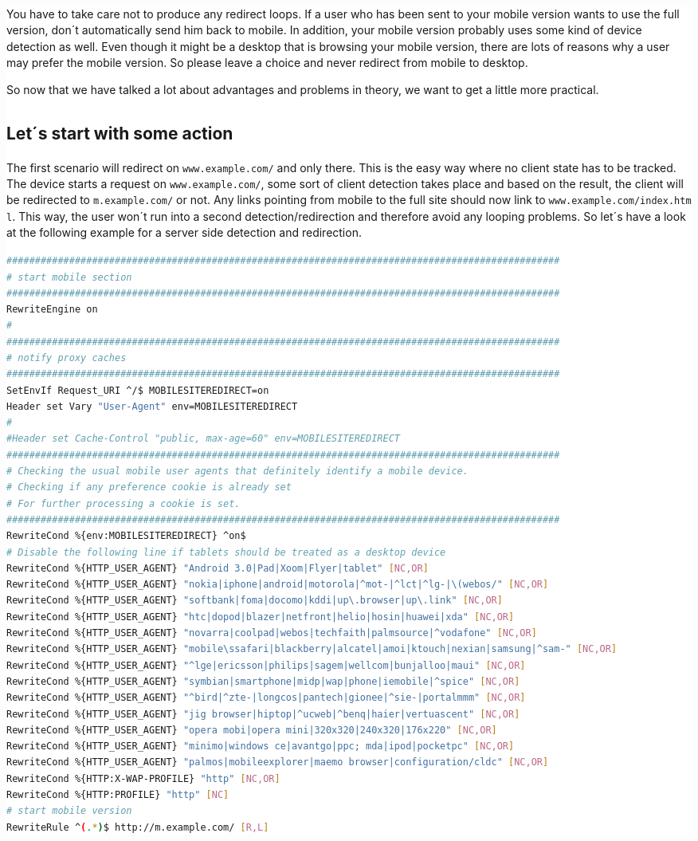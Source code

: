You have to take care not to produce any redirect loops. If a user who has been sent to your mobile version wants to use the full version, don´t automatically send him back to mobile. In addition, your mobile version probably uses some kind of device detection as well. Even though it might be a desktop that is browsing your mobile version, there are lots of reasons why a user may prefer the mobile version. So please leave a choice and never redirect from mobile to desktop.

So now that we have talked a lot about advantages and problems in theory, we want to get a little more practical.


## Let´s start with some action

The first scenario will redirect on `www.example.com/` and only there. This is the easy way where no client state has to be tracked. The device starts a request on `www.example.com/`, some sort of client detection takes place and based on the result, the client will be redirected to `m.example.com/` or not.
Any links pointing from mobile to the full site should now link to `www.example.com/index.html`. This way, the user won´t run into a second detection/redirection and therefore avoid any looping problems.
So let´s have a look at the following example for a server side detection and redirection.


```sh
#################################################################################################
# start mobile section
#################################################################################################
RewriteEngine on
#
#################################################################################################
# notify proxy caches
#################################################################################################
SetEnvIf Request_URI ^/$ MOBILESITEREDIRECT=on
Header set Vary "User-Agent" env=MOBILESITEREDIRECT
#
#Header set Cache-Control "public, max-age=60" env=MOBILESITEREDIRECT
#################################################################################################
# Checking the usual mobile user agents that definitely identify a mobile device.
# Checking if any preference cookie is already set
# For further processing a cookie is set.
#################################################################################################
RewriteCond %{env:MOBILESITEREDIRECT} ^on$
# Disable the following line if tablets should be treated as a desktop device
RewriteCond %{HTTP_USER_AGENT} "Android 3.0|Pad|Xoom|Flyer|tablet" [NC,OR]
RewriteCond %{HTTP_USER_AGENT} "nokia|iphone|android|motorola|^mot-|^lct|^lg-|\(webos/" [NC,OR]
RewriteCond %{HTTP_USER_AGENT} "softbank|foma|docomo|kddi|up\.browser|up\.link" [NC,OR]
RewriteCond %{HTTP_USER_AGENT} "htc|dopod|blazer|netfront|helio|hosin|huawei|xda" [NC,OR]
RewriteCond %{HTTP_USER_AGENT} "novarra|coolpad|webos|techfaith|palmsource|^vodafone" [NC,OR]
RewriteCond %{HTTP_USER_AGENT} "mobile\ssafari|blackberry|alcatel|amoi|ktouch|nexian|samsung|^sam-" [NC,OR]
RewriteCond %{HTTP_USER_AGENT} "^lge|ericsson|philips|sagem|wellcom|bunjalloo|maui" [NC,OR]
RewriteCond %{HTTP_USER_AGENT} "symbian|smartphone|midp|wap|phone|iemobile|^spice" [NC,OR]
RewriteCond %{HTTP_USER_AGENT} "^bird|^zte-|longcos|pantech|gionee|^sie-|portalmmm" [NC,OR]
RewriteCond %{HTTP_USER_AGENT} "jig browser|hiptop|^ucweb|^benq|haier|vertuascent" [NC,OR]
RewriteCond %{HTTP_USER_AGENT} "opera mobi|opera mini|320x320|240x320|176x220" [NC,OR]
RewriteCond %{HTTP_USER_AGENT} "minimo|windows ce|avantgo|ppc; mda|ipod|pocketpc" [NC,OR]
RewriteCond %{HTTP_USER_AGENT} "palmos|mobileexplorer|maemo browser|configuration/cldc" [NC,OR]
RewriteCond %{HTTP:X-WAP-PROFILE} "http" [NC,OR]
RewriteCond %{HTTP:PROFILE} "http" [NC]
# start mobile version
RewriteRule ^(.*)$ http://m.example.com/ [R,L]
```
